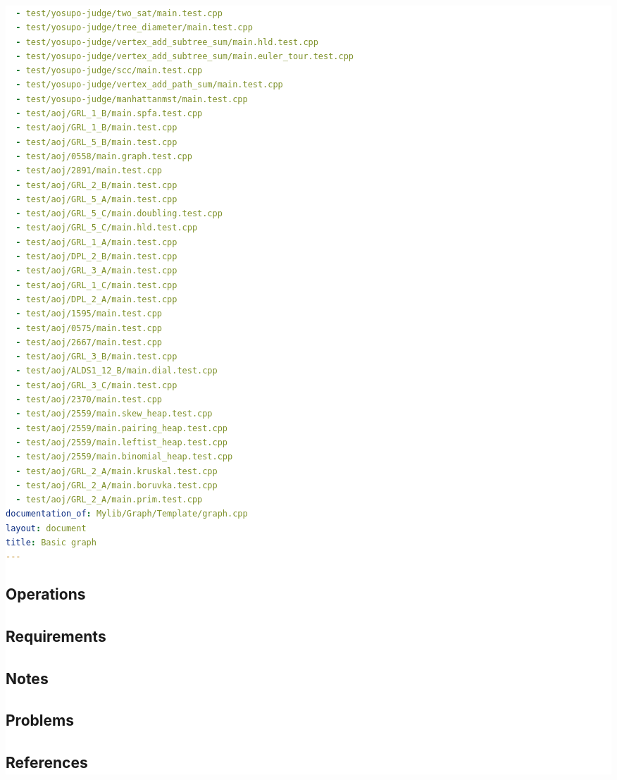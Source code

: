 ```yaml
  - test/yosupo-judge/two_sat/main.test.cpp
  - test/yosupo-judge/tree_diameter/main.test.cpp
  - test/yosupo-judge/vertex_add_subtree_sum/main.hld.test.cpp
  - test/yosupo-judge/vertex_add_subtree_sum/main.euler_tour.test.cpp
  - test/yosupo-judge/scc/main.test.cpp
  - test/yosupo-judge/vertex_add_path_sum/main.test.cpp
  - test/yosupo-judge/manhattanmst/main.test.cpp
  - test/aoj/GRL_1_B/main.spfa.test.cpp
  - test/aoj/GRL_1_B/main.test.cpp
  - test/aoj/GRL_5_B/main.test.cpp
  - test/aoj/0558/main.graph.test.cpp
  - test/aoj/2891/main.test.cpp
  - test/aoj/GRL_2_B/main.test.cpp
  - test/aoj/GRL_5_A/main.test.cpp
  - test/aoj/GRL_5_C/main.doubling.test.cpp
  - test/aoj/GRL_5_C/main.hld.test.cpp
  - test/aoj/GRL_1_A/main.test.cpp
  - test/aoj/DPL_2_B/main.test.cpp
  - test/aoj/GRL_3_A/main.test.cpp
  - test/aoj/GRL_1_C/main.test.cpp
  - test/aoj/DPL_2_A/main.test.cpp
  - test/aoj/1595/main.test.cpp
  - test/aoj/0575/main.test.cpp
  - test/aoj/2667/main.test.cpp
  - test/aoj/GRL_3_B/main.test.cpp
  - test/aoj/ALDS1_12_B/main.dial.test.cpp
  - test/aoj/GRL_3_C/main.test.cpp
  - test/aoj/2370/main.test.cpp
  - test/aoj/2559/main.skew_heap.test.cpp
  - test/aoj/2559/main.pairing_heap.test.cpp
  - test/aoj/2559/main.leftist_heap.test.cpp
  - test/aoj/2559/main.binomial_heap.test.cpp
  - test/aoj/GRL_2_A/main.kruskal.test.cpp
  - test/aoj/GRL_2_A/main.boruvka.test.cpp
  - test/aoj/GRL_2_A/main.prim.test.cpp
documentation_of: Mylib/Graph/Template/graph.cpp
layout: document
title: Basic graph
---
```


## Operations

## Requirements

## Notes

## Problems

## References
